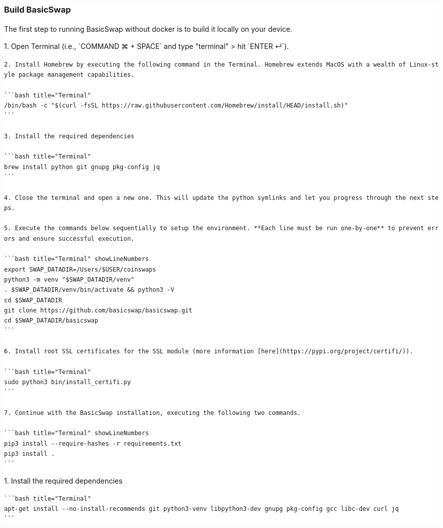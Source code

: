 ### Build BasicSwap

The first step to running BasicSwap without docker is to build it locally on your device.

<Tabs groupId="operating-systems">
  <TabItem value="macos" label="macOS">
    1. Open Terminal (i.e., `COMMAND ⌘ + SPACE` and type "terminal" > hit `ENTER ↵`).

    2. Install Homebrew by executing the following command in the Terminal. Homebrew extends MacOS with a wealth of Linux-style package management capabilities.
    
    ```bash title="Terminal"
    /bin/bash -c "$(curl -fsSL https://raw.githubusercontent.com/Homebrew/install/HEAD/install.sh)"
    ```

    3. Install the required dependencies
    
    ```bash title="Terminal"
    brew install python git gnupg pkg-config jq
    ```

    4. Close the terminal and open a new one. This will update the python symlinks and let you progress through the next steps.

    5. Execute the commands below sequentially to setup the environment. **Each line must be run one-by-one** to prevent errors and ensure successful execution.
    
    ```bash title="Terminal" showLineNumbers
    export SWAP_DATADIR=/Users/$USER/coinswaps
    python3 -m venv "$SWAP_DATADIR/venv"
    . $SWAP_DATADIR/venv/bin/activate && python3 -V
    cd $SWAP_DATADIR
    git clone https://github.com/basicswap/basicswap.git 
    cd $SWAP_DATADIR/basicswap
    ```

    6. Install root SSL certificates for the SSL module (more information [here](https://pypi.org/project/certifi/)).
    
    ```bash title="Terminal"
    sudo python3 bin/install_certifi.py
    ```

    7. Continue with the BasicSwap installation, executing the following two commands.
    
    ```bash title="Terminal" showLineNumbers
    pip3 install --require-hashes -r requirements.txt
    pip3 install .
    ```
  </TabItem>
  <TabItem value="linux" label="Linux">
    1. Install the required dependencies
    
    ```bash title="Terminal"
    apt-get install --no-install-recommends git python3-venv libpython3-dev gnupg pkg-config gcc libc-dev curl jq
    ```
